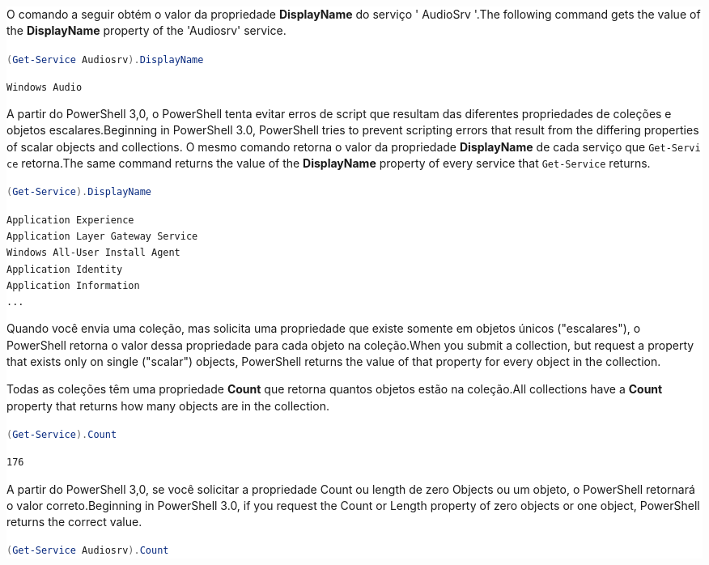 <span data-ttu-id="e375c-157">O comando a seguir obtém o valor da propriedade **DisplayName** do serviço ' AudioSrv '.</span><span class="sxs-lookup"><span data-stu-id="e375c-157">The following command gets the value of the **DisplayName** property of the 'Audiosrv' service.</span></span>

```powershell
(Get-Service Audiosrv).DisplayName
```

```output
Windows Audio
```

<span data-ttu-id="e375c-158">A partir do PowerShell 3,0, o PowerShell tenta evitar erros de script que resultam das diferentes propriedades de coleções e objetos escalares.</span><span class="sxs-lookup"><span data-stu-id="e375c-158">Beginning in PowerShell 3.0, PowerShell tries to prevent scripting errors that result from the differing properties of scalar objects and collections.</span></span> <span data-ttu-id="e375c-159">O mesmo comando retorna o valor da propriedade **DisplayName** de cada serviço que `Get-Service` retorna.</span><span class="sxs-lookup"><span data-stu-id="e375c-159">The same command returns the value of the **DisplayName** property of every service that `Get-Service` returns.</span></span>

```powershell
(Get-Service).DisplayName
```

```output
Application Experience
Application Layer Gateway Service
Windows All-User Install Agent
Application Identity
Application Information
...
```

<span data-ttu-id="e375c-160">Quando você envia uma coleção, mas solicita uma propriedade que existe somente em objetos únicos ("escalares"), o PowerShell retorna o valor dessa propriedade para cada objeto na coleção.</span><span class="sxs-lookup"><span data-stu-id="e375c-160">When you submit a collection, but request a property that exists only on single ("scalar") objects, PowerShell returns the value of that property for every object in the collection.</span></span>

<span data-ttu-id="e375c-161">Todas as coleções têm uma propriedade **Count** que retorna quantos objetos estão na coleção.</span><span class="sxs-lookup"><span data-stu-id="e375c-161">All collections have a **Count** property that returns how many objects are in the collection.</span></span>

```powershell
(Get-Service).Count
```

```output
176
```

<span data-ttu-id="e375c-162">A partir do PowerShell 3,0, se você solicitar a propriedade Count ou length de zero Objects ou um objeto, o PowerShell retornará o valor correto.</span><span class="sxs-lookup"><span data-stu-id="e375c-162">Beginning in PowerShell 3.0, if you request the Count or Length property of zero objects or one object, PowerShell returns the correct value.</span></span>

```powershell
(Get-Service Audiosrv).Count
```
